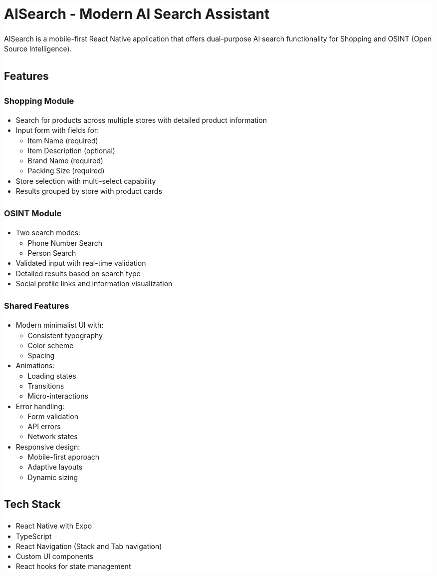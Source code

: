 # AISearch - Modern AI Search Assistant

AISearch is a mobile-first React Native application that offers dual-purpose AI search functionality for Shopping and OSINT (Open Source Intelligence).

## Features

### Shopping Module
- Search for products across multiple stores with detailed product information
- Input form with fields for:
  - Item Name (required)
  - Item Description (optional)
  - Brand Name (required)
  - Packing Size (required)
- Store selection with multi-select capability
- Results grouped by store with product cards

### OSINT Module
- Two search modes:
  - Phone Number Search
  - Person Search
- Validated input with real-time validation
- Detailed results based on search type
- Social profile links and information visualization

### Shared Features
- Modern minimalist UI with:
  - Consistent typography
  - Color scheme
  - Spacing
- Animations:
  - Loading states
  - Transitions
  - Micro-interactions
- Error handling:
  - Form validation
  - API errors
  - Network states
- Responsive design:
  - Mobile-first approach
  - Adaptive layouts
  - Dynamic sizing

## Tech Stack

- React Native with Expo
- TypeScript
- React Navigation (Stack and Tab navigation)
- Custom UI components
- React hooks for state management
